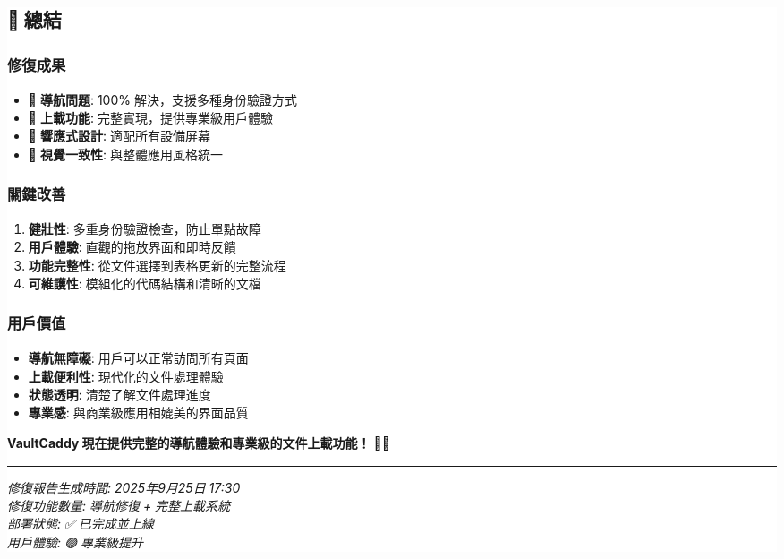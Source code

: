 ## 🎉 總結

### **修復成果**
- 🎯 **導航問題**: 100% 解決，支援多種身份驗證方式
- 🚀 **上載功能**: 完整實現，提供專業級用戶體驗  
- 📱 **響應式設計**: 適配所有設備屏幕
- 🎨 **視覺一致性**: 與整體應用風格統一

### **關鍵改善**
1. **健壯性**: 多重身份驗證檢查，防止單點故障
2. **用戶體驗**: 直觀的拖放界面和即時反饋
3. **功能完整性**: 從文件選擇到表格更新的完整流程
4. **可維護性**: 模組化的代碼結構和清晰的文檔

### **用戶價值**
- **導航無障礙**: 用戶可以正常訪問所有頁面
- **上載便利性**: 現代化的文件處理體驗
- **狀態透明**: 清楚了解文件處理進度
- **專業感**: 與商業級應用相媲美的界面品質

**VaultCaddy 現在提供完整的導航體驗和專業級的文件上載功能！** 🎯✨

---
*修復報告生成時間: 2025年9月25日 17:30*  
*修復功能數量: 導航修復 + 完整上載系統*  
*部署狀態: ✅ 已完成並上線*  
*用戶體驗: 🟢 專業級提升*
